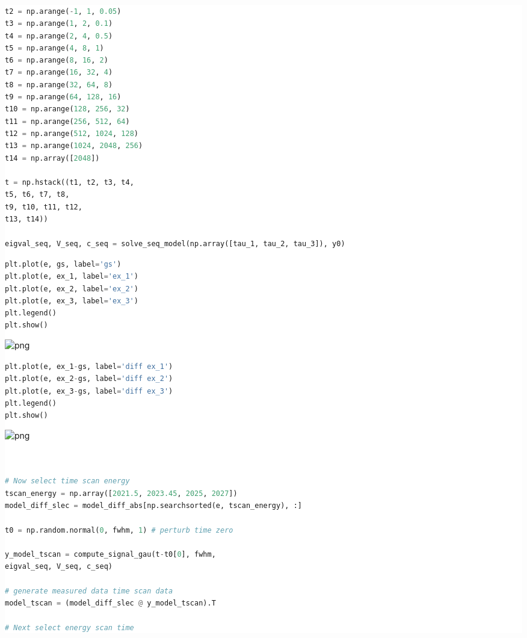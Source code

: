 ```python
t2 = np.arange(-1, 1, 0.05)
t3 = np.arange(1, 2, 0.1)
t4 = np.arange(2, 4, 0.5)
t5 = np.arange(4, 8, 1)
t6 = np.arange(8, 16, 2)
t7 = np.arange(16, 32, 4)
t8 = np.arange(32, 64, 8)
t9 = np.arange(64, 128, 16)
t10 = np.arange(128, 256, 32)
t11 = np.arange(256, 512, 64)
t12 = np.arange(512, 1024, 128)
t13 = np.arange(1024, 2048, 256)
t14 = np.array([2048])

t = np.hstack((t1, t2, t3, t4,
t5, t6, t7, t8,
t9, t10, t11, t12,
t13, t14))

eigval_seq, V_seq, c_seq = solve_seq_model(np.array([tau_1, tau_2, tau_3]), y0)
```


```python
plt.plot(e, gs, label='gs')
plt.plot(e, ex_1, label='ex_1')
plt.plot(e, ex_2, label='ex_2')
plt.plot(e, ex_3, label='ex_3')
plt.legend()
plt.show()
```


    
![png](Associated_Difference_Spectrum_files/Associated_Difference_Spectrum_5_0.png)
    



```python
plt.plot(e, ex_1-gs, label='diff ex_1')
plt.plot(e, ex_2-gs, label='diff ex_2')
plt.plot(e, ex_3-gs, label='diff ex_3')
plt.legend()
plt.show()
```


    
![png](Associated_Difference_Spectrum_files/Associated_Difference_Spectrum_6_0.png)
    



```python


# Now select time scan energy
tscan_energy = np.array([2021.5, 2023.45, 2025, 2027])
model_diff_slec = model_diff_abs[np.searchsorted(e, tscan_energy), :]

t0 = np.random.normal(0, fwhm, 1) # perturb time zero

y_model_tscan = compute_signal_gau(t-t0[0], fwhm, 
eigval_seq, V_seq, c_seq)

# generate measured data time scan data
model_tscan = (model_diff_slec @ y_model_tscan).T

# Next select energy scan time
```